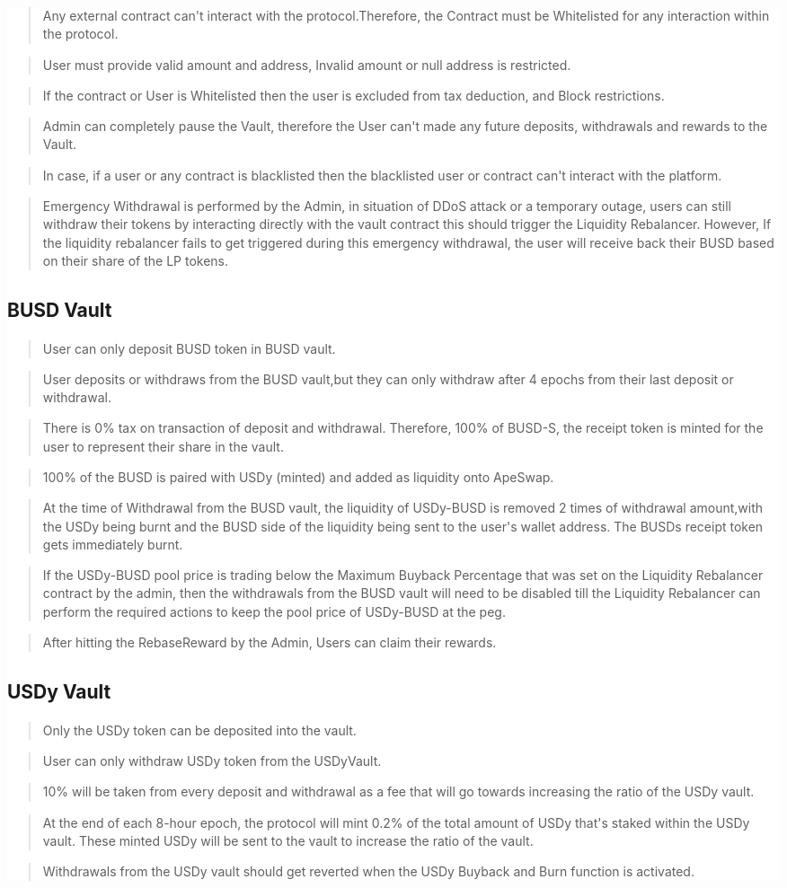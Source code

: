  > Any external contract can't interact with the protocol.Therefore, the Contract must be Whitelisted for any interaction within the protocol.

 > User must provide valid amount and address, Invalid amount or null address is restricted. 

 > If the contract or User is Whitelisted then the user is excluded from tax deduction, and Block restrictions.

 > Admin can completely pause the Vault, therefore the User can't made any future deposits, withdrawals and rewards to the Vault.

 > In case, if a user or any contract is blacklisted then the blacklisted user or contract can't interact with the platform.

 > Emergency Withdrawal is performed by the Admin, in situation of DDoS attack or a temporary outage, users can still withdraw their tokens by interacting directly with the vault contract this should trigger the Liquidity Rebalancer. However, If the liquidity rebalancer fails to get triggered during this emergency withdrawal, the user will receive back their BUSD based on their share of the LP tokens.

 ## BUSD Vault
 > User can only deposit BUSD token in BUSD vault.

 > User deposits or withdraws from the BUSD vault,but they can only withdraw after 4 epochs from their last deposit or withdrawal.

 > There is 0% tax on transaction of deposit and withdrawal. Therefore, 100% of BUSD-S, the receipt token is minted for the user to represent their share in the vault.

 > 100% of the BUSD is paired with USDy (minted) and added as liquidity onto ApeSwap.

 > At the time of Withdrawal from the BUSD vault, the liquidity of USDy-BUSD is removed 2 times of withdrawal amount,with the USDy being burnt and the BUSD side of the liquidity being sent to the user's wallet address. The BUSDs receipt token gets immediately burnt. 

 > If the USDy-BUSD pool price is trading below the Maximum Buyback Percentage that was set on the Liquidity Rebalancer contract by the admin, then the withdrawals from the BUSD vault will need to be disabled till the Liquidity Rebalancer can perform the required actions to keep the pool price of USDy-BUSD at the peg.

 > After hitting the RebaseReward by the Admin, Users can claim their rewards.
## USDy Vault

 > Only the USDy token can be deposited into the vault.

 > User can only withdraw USDy token from the USDyVault.

 > 10% will be taken from every deposit and withdrawal as a fee that will go towards increasing the ratio of the USDy vault.

 > At the end of each 8-hour epoch, the protocol will mint 0.2% of the total amount of USDy that's staked within the USDy vault. These minted USDy will be sent to the vault to increase the ratio of the vault.

 > Withdrawals from the USDy vault should get reverted when the USDy Buyback and Burn function is activated.
